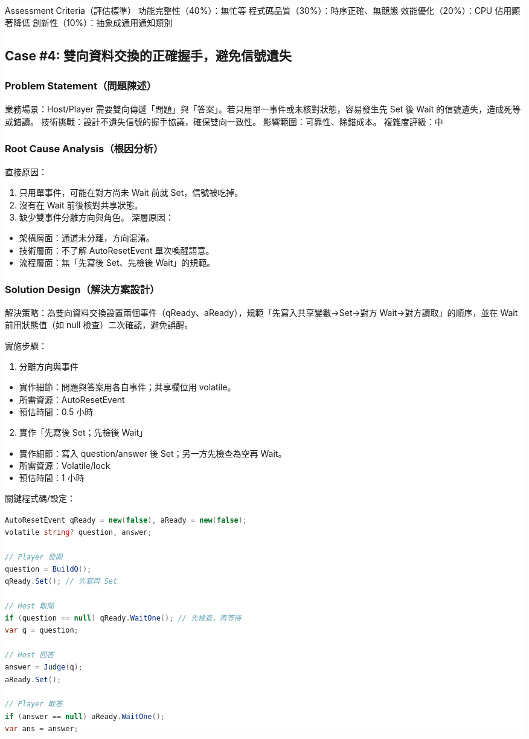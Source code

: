 Assessment Criteria（評估標準）
功能完整性（40%）：無忙等
程式碼品質（30%）：時序正確、無競態
效能優化（20%）：CPU 佔用顯著降低
創新性（10%）：抽象成通用通知類別


## Case #4: 雙向資料交換的正確握手，避免信號遺失

### Problem Statement（問題陳述）
業務場景：Host/Player 需要雙向傳遞「問題」與「答案」。若只用單一事件或未核對狀態，容易發生先 Set 後 Wait 的信號遺失，造成死等或錯讀。
技術挑戰：設計不遺失信號的握手協議，確保雙向一致性。
影響範圍：可靠性、除錯成本。
複雜度評級：中

### Root Cause Analysis（根因分析）
直接原因：
1. 只用單事件，可能在對方尚未 Wait 前就 Set，信號被吃掉。
2. 沒有在 Wait 前後核對共享狀態。
3. 缺少雙事件分離方向與角色。
深層原因：
- 架構層面：通道未分離，方向混淆。
- 技術層面：不了解 AutoResetEvent 單次喚醒語意。
- 流程層面：無「先寫後 Set、先檢後 Wait」的規範。

### Solution Design（解決方案設計）
解決策略：為雙向資料交換設置兩個事件（qReady、aReady），規範「先寫入共享變數→Set→對方 Wait→對方讀取」的順序，並在 Wait 前用狀態值（如 null 檢查）二次確認，避免誤醒。

實施步驟：
1. 分離方向與事件
- 實作細節：問題與答案用各自事件；共享欄位用 volatile。
- 所需資源：AutoResetEvent
- 預估時間：0.5 小時

2. 實作「先寫後 Set；先檢後 Wait」
- 實作細節：寫入 question/answer 後 Set；另一方先檢查為空再 Wait。
- 所需資源：Volatile/lock
- 預估時間：1 小時

關鍵程式碼/設定：
```csharp
AutoResetEvent qReady = new(false), aReady = new(false);
volatile string? question, answer;

// Player 發問
question = BuildQ();
qReady.Set(); // 先寫再 Set

// Host 取問
if (question == null) qReady.WaitOne(); // 先檢查，再等待
var q = question;

// Host 回答
answer = Judge(q);
aReady.Set();

// Player 取答
if (answer == null) aReady.WaitOne();
var ans = answer;
```
